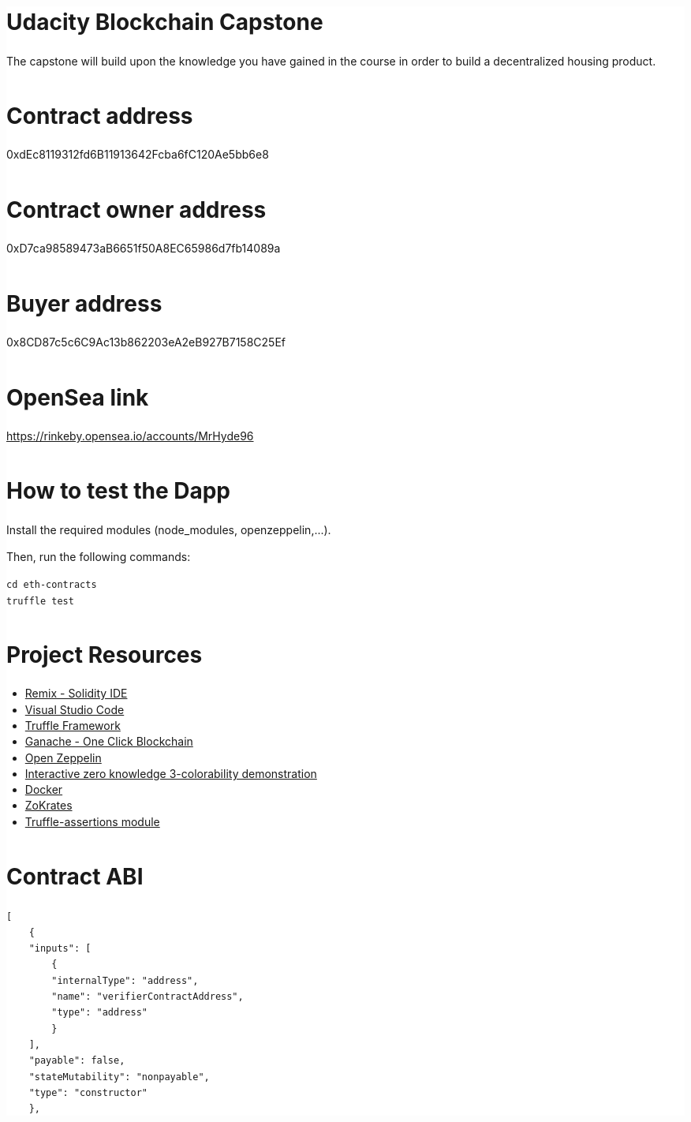 # Udacity Blockchain Capstone

The capstone will build upon the knowledge you have gained in the course in order to build a decentralized housing product. 

# Contract address

0xdEc8119312fd6B11913642Fcba6fC120Ae5bb6e8

# Contract owner address

0xD7ca98589473aB6651f50A8EC65986d7fb14089a

# Buyer address

0x8CD87c5c6C9Ac13b862203eA2eB927B7158C25Ef

# OpenSea link

https://rinkeby.opensea.io/accounts/MrHyde96

# How to test the Dapp

Install the required modules (node_modules, openzeppelin,...).

Then, run the following commands:

    cd eth-contracts
    truffle test

# Project Resources

* [Remix - Solidity IDE](https://remix.ethereum.org/)
* [Visual Studio Code](https://code.visualstudio.com/)
* [Truffle Framework](https://truffleframework.com/)
* [Ganache - One Click Blockchain](https://truffleframework.com/ganache)
* [Open Zeppelin ](https://openzeppelin.org/)
* [Interactive zero knowledge 3-colorability demonstration](http://web.mit.edu/~ezyang/Public/graph/svg.html)
* [Docker](https://docs.docker.com/install/)
* [ZoKrates](https://github.com/Zokrates/ZoKrates)
* [Truffle-assertions module](https://github.com/rkalis/truffle-assertions)

# Contract ABI

    [
        {
        "inputs": [
            {
            "internalType": "address",
            "name": "verifierContractAddress",
            "type": "address"
            }
        ],
        "payable": false,
        "stateMutability": "nonpayable",
        "type": "constructor"
        },